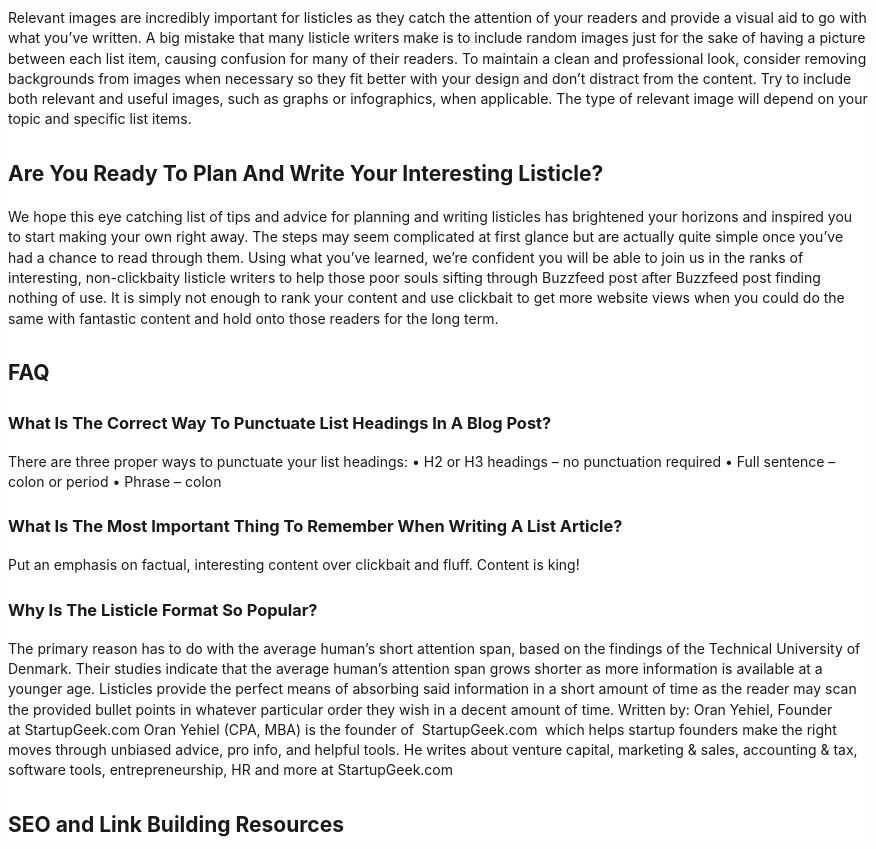 Relevant images are incredibly important for listicles as they catch the attention of your readers and provide a visual aid to go with what you’ve written.
A big mistake that many listicle writers make is to include random images just for the sake of having a picture between each list item, causing confusion for many of their readers. To maintain a clean and professional look, consider removing backgrounds from images when necessary so they fit better with your design and don’t distract from the content.
Try to include both relevant and useful images, such as graphs or infographics, when applicable. The type of relevant image will depend on your topic and specific list items.

## Are You Ready To Plan And Write Your Interesting Listicle?

We hope this eye catching list of tips and advice for planning and writing listicles has brightened your horizons and inspired you to start making your own right away. The steps may seem complicated at first glance but are actually quite simple once you’ve had a chance to read through them.
Using what you’ve learned, we’re confident you will be able to join us in the ranks of interesting, non-clickbaity listicle writers to help those poor souls sifting through Buzzfeed post after Buzzfeed post finding nothing of use. It is simply not enough to rank your content and use clickbait to get more website views when you could do the same with fantastic content and hold onto those readers for the long term.

## FAQ


### What Is The Correct Way To Punctuate List Headings In A Blog Post?

There are three proper ways to punctuate your list headings:
• H2 or H3 headings – no punctuation required
• Full sentence – colon or period
• Phrase – colon

### What Is The Most Important Thing To Remember When Writing A List Article?

Put an emphasis on factual, interesting content over clickbait and fluff. Content is king!

### Why Is The Listicle Format So Popular?

The primary reason has to do with the average human’s short attention span, based on the findings of the Technical University of Denmark. Their studies indicate that the average human’s attention span grows shorter as more information is available at a younger age.
Listicles provide the perfect means of absorbing said information in a short amount of time as the reader may scan the provided bullet points in whatever particular order they wish in a decent amount of time.
Written by: Oran Yehiel, Founder at StartupGeek.com Oran Yehiel (CPA, MBA) is the founder of  StartupGeek.com  which helps startup founders make the right moves through unbiased advice, pro info, and helpful tools. He writes about venture capital, marketing & sales, accounting & tax, software tools, entrepreneurship, HR and more at StartupGeek.com

## SEO and Link Building Resources
